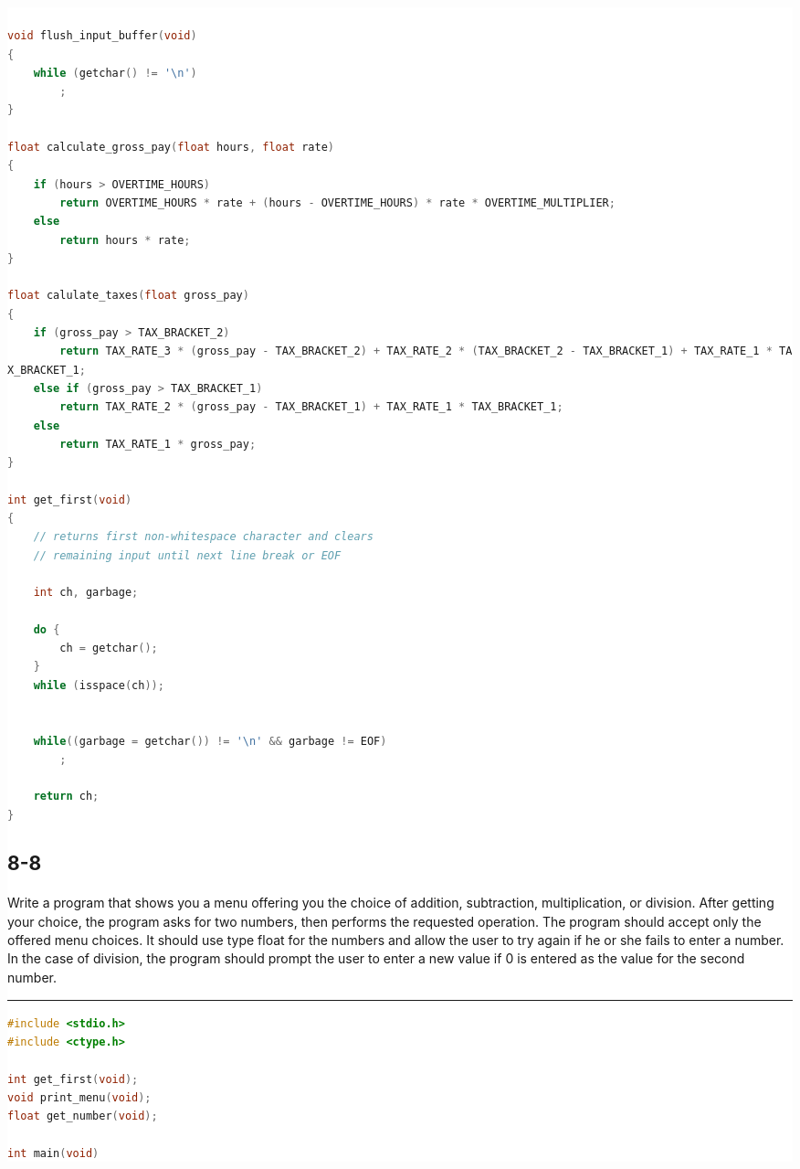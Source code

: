 ```c

void flush_input_buffer(void)
{
	while (getchar() != '\n')
		;
}

float calculate_gross_pay(float hours, float rate)
{
	if (hours > OVERTIME_HOURS)
		return OVERTIME_HOURS * rate + (hours - OVERTIME_HOURS) * rate * OVERTIME_MULTIPLIER;
	else
		return hours * rate;
}

float calulate_taxes(float gross_pay)
{
	if (gross_pay > TAX_BRACKET_2)
		return TAX_RATE_3 * (gross_pay - TAX_BRACKET_2) + TAX_RATE_2 * (TAX_BRACKET_2 - TAX_BRACKET_1) + TAX_RATE_1 * TAX_BRACKET_1;
	else if (gross_pay > TAX_BRACKET_1)
		return TAX_RATE_2 * (gross_pay - TAX_BRACKET_1) + TAX_RATE_1 * TAX_BRACKET_1;
	else
		return TAX_RATE_1 * gross_pay;
}

int get_first(void)
{
	// returns first non-whitespace character and clears
	// remaining input until next line break or EOF

	int ch, garbage;

	do {
		ch = getchar();
	}
	while (isspace(ch));
		

	while((garbage = getchar()) != '\n' && garbage != EOF)
		;

	return ch;
}
```
## 8-8
Write a program that shows you a menu offering you the choice of addition, subtraction, multiplication, or division. After getting your choice, the program asks for two numbers, then performs the requested operation. The program should accept only the offered menu choices. It should use type
float for the numbers and allow the user to try again if he or she fails to enter a number. In the case of division, the program should prompt the user to enter a new value if 0 is entered as the value for the second number.
***
```c
#include <stdio.h>
#include <ctype.h>

int get_first(void);
void print_menu(void);
float get_number(void);

int main(void)
```